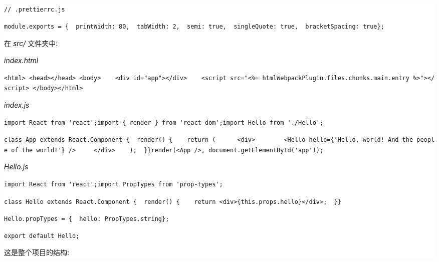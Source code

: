 ```
// .prettierrc.js
```

```
module.exports = {  printWidth: 80,  tabWidth: 2,  semi: true,  singleQuote: true,  bracketSpacing: true};
```

在 *src/* 文件夹中:

*index.html*

```
<html> <head></head> <body>    <div id="app"></div>    <script src="<%= htmlWebpackPlugin.files.chunks.main.entry %>"></script> </body></html>
```

*index.js*

```
import React from 'react';import { render } from 'react-dom';import Hello from './Hello';
```

```
class App extends React.Component {  render() {    return (      <div>        <Hello hello={'Hello, world! And the people of the world!'} />     </div>    );  }}render(<App />, document.getElementById('app'));
```

*Hello.js*

```
import React from 'react';import PropTypes from 'prop-types';
```

```
class Hello extends React.Component {  render() {    return <div>{this.props.hello}</div>;  }}
```

```
Hello.propTypes = {  hello: PropTypes.string};
```

```
export default Hello;
```

这是整个项目的结构:
